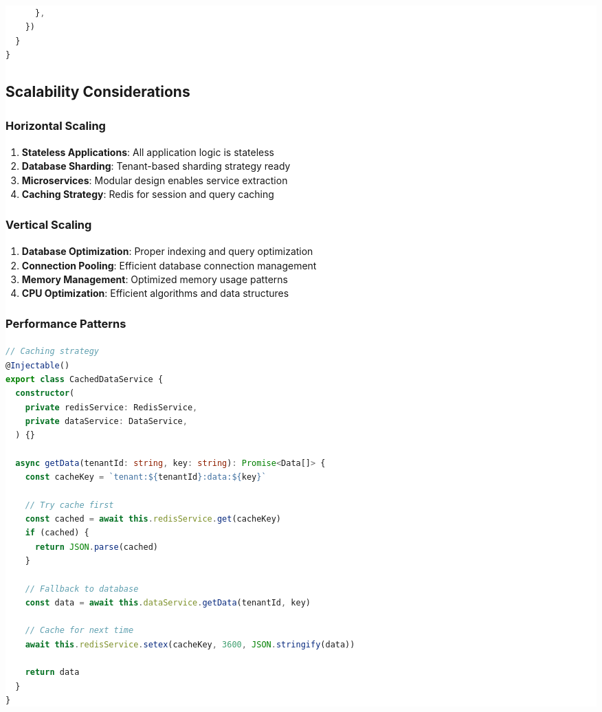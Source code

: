 ```typescript
      },
    })
  }
}
```

## Scalability Considerations

### Horizontal Scaling

1. **Stateless Applications**: All application logic is stateless
2. **Database Sharding**: Tenant-based sharding strategy ready
3. **Microservices**: Modular design enables service extraction
4. **Caching Strategy**: Redis for session and query caching

### Vertical Scaling

1. **Database Optimization**: Proper indexing and query optimization
2. **Connection Pooling**: Efficient database connection management
3. **Memory Management**: Optimized memory usage patterns
4. **CPU Optimization**: Efficient algorithms and data structures

### Performance Patterns

```typescript
// Caching strategy
@Injectable()
export class CachedDataService {
  constructor(
    private redisService: RedisService,
    private dataService: DataService,
  ) {}

  async getData(tenantId: string, key: string): Promise<Data[]> {
    const cacheKey = `tenant:${tenantId}:data:${key}`
    
    // Try cache first
    const cached = await this.redisService.get(cacheKey)
    if (cached) {
      return JSON.parse(cached)
    }

    // Fallback to database
    const data = await this.dataService.getData(tenantId, key)
    
    // Cache for next time
    await this.redisService.setex(cacheKey, 3600, JSON.stringify(data))
    
    return data
  }
}
```

